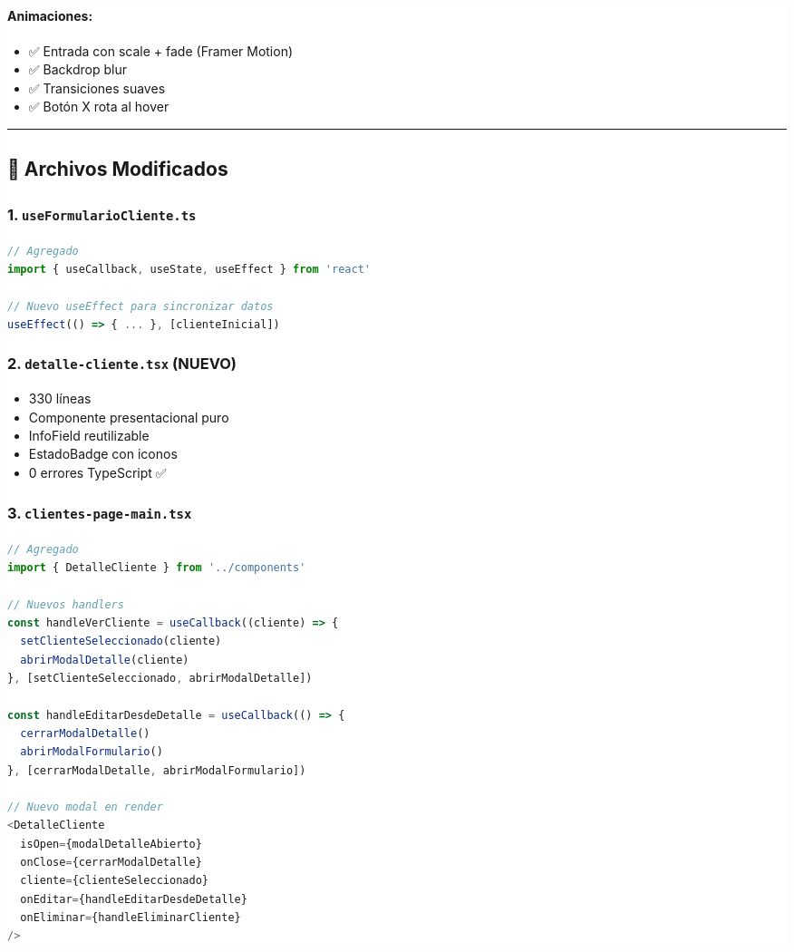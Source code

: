 #### Animaciones:
- ✅ Entrada con scale + fade (Framer Motion)
- ✅ Backdrop blur
- ✅ Transiciones suaves
- ✅ Botón X rota al hover

---

## 📁 Archivos Modificados

### 1. `useFormularioCliente.ts`
```typescript
// Agregado
import { useCallback, useState, useEffect } from 'react'

// Nuevo useEffect para sincronizar datos
useEffect(() => { ... }, [clienteInicial])
```

### 2. `detalle-cliente.tsx` (NUEVO)
- 330 líneas
- Componente presentacional puro
- InfoField reutilizable
- EstadoBadge con iconos
- 0 errores TypeScript ✅

### 3. `clientes-page-main.tsx`
```typescript
// Agregado
import { DetalleCliente } from '../components'

// Nuevos handlers
const handleVerCliente = useCallback((cliente) => {
  setClienteSeleccionado(cliente)
  abrirModalDetalle(cliente)
}, [setClienteSeleccionado, abrirModalDetalle])

const handleEditarDesdeDetalle = useCallback(() => {
  cerrarModalDetalle()
  abrirModalFormulario()
}, [cerrarModalDetalle, abrirModalFormulario])

// Nuevo modal en render
<DetalleCliente
  isOpen={modalDetalleAbierto}
  onClose={cerrarModalDetalle}
  cliente={clienteSeleccionado}
  onEditar={handleEditarDesdeDetalle}
  onEliminar={handleEliminarCliente}
/>
```
